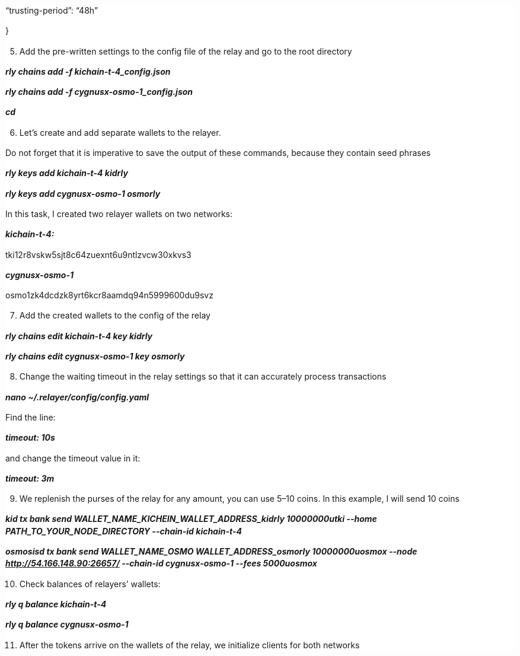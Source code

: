  “trusting-period”: “48h”
 
 }
 
5. Add the pre-written settings to the config file of the relay and go to the root directory

***rly chains add -f kichain-t-4_config.json***

***rly chains add -f cygnusx-osmo-1_config.json***

 ***cd***
 
6. Let’s create and add separate wallets to the relayer.

Do not forget that it is imperative to save the output of these commands, because they contain seed phrases

***rly keys add kichain-t-4 kidrly***

***rly keys add cygnusx-osmo-1 osmorly***

In this task, I created two relayer wallets on two networks:

***kichain-t-4:***

tki12r8vskw5sjt8c64zuexnt6u9ntlzvcw30xkvs3

***cygnusx-osmo-1***

osmo1zk4dcdzk8yrt6kcr8aamdq94n5999600du9svz

7. Add the created wallets to the config of the relay

***rly chains edit kichain-t-4 key kidrly***

***rly chains edit cygnusx-osmo-1 key osmorly***

8. Change the waiting timeout in the relay settings so that it can accurately process transactions

***nano ~/.relayer/config/config.yaml***

Find the line:

***timeout: 10s***

and change the timeout value in it:

***timeout: 3m***

9. We replenish the purses of the relay for any amount, you can use 5–10 coins. In this example, I will send 10 coins

***kid tx bank send WALLET_NAME_KICHEIN_WALLET_ADDRESS_kidrly 10000000utki --home PATH_TO_YOUR_NODE_DIRECTORY --chain-id kichain-t-4***

***osmosisd tx bank send WALLET_NAME_OSMO WALLET_ADDRESS_osmorly 10000000uosmox --node http://54.166.148.90:26657/ --chain-id cygnusx-osmo-1 --fees 5000uosmox***

10. Check balances of relayers’ wallets:

***rly q balance kichain-t-4***

***rly q balance cygnusx-osmo-1***

11. After the tokens arrive on the wallets of the relay, we initialize clients for both networks
